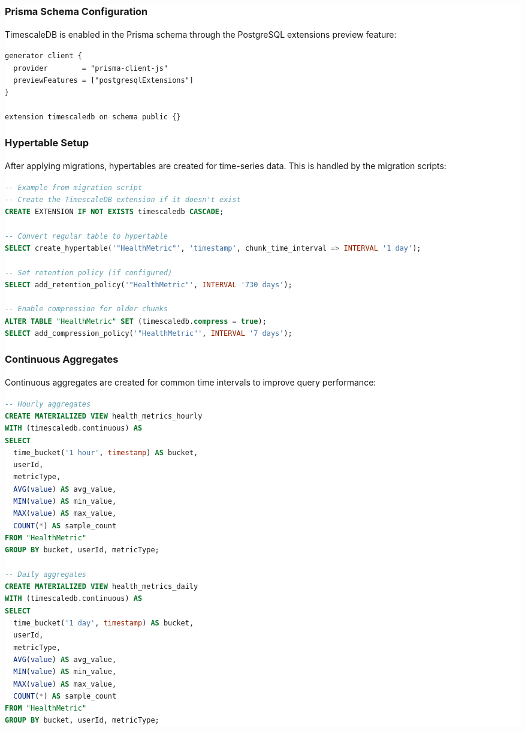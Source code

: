 ### Prisma Schema Configuration

TimescaleDB is enabled in the Prisma schema through the PostgreSQL extensions preview feature:

```prisma
generator client {
  provider        = "prisma-client-js"
  previewFeatures = ["postgresqlExtensions"]
}

extension timescaledb on schema public {}
```

### Hypertable Setup

After applying migrations, hypertables are created for time-series data. This is handled by the migration scripts:

```sql
-- Example from migration script
-- Create the TimescaleDB extension if it doesn't exist
CREATE EXTENSION IF NOT EXISTS timescaledb CASCADE;

-- Convert regular table to hypertable
SELECT create_hypertable('"HealthMetric"', 'timestamp', chunk_time_interval => INTERVAL '1 day');

-- Set retention policy (if configured)
SELECT add_retention_policy('"HealthMetric"', INTERVAL '730 days');

-- Enable compression for older chunks
ALTER TABLE "HealthMetric" SET (timescaledb.compress = true);
SELECT add_compression_policy('"HealthMetric"', INTERVAL '7 days');
```

### Continuous Aggregates

Continuous aggregates are created for common time intervals to improve query performance:

```sql
-- Hourly aggregates
CREATE MATERIALIZED VIEW health_metrics_hourly
WITH (timescaledb.continuous) AS
SELECT
  time_bucket('1 hour', timestamp) AS bucket,
  userId,
  metricType,
  AVG(value) AS avg_value,
  MIN(value) AS min_value,
  MAX(value) AS max_value,
  COUNT(*) AS sample_count
FROM "HealthMetric"
GROUP BY bucket, userId, metricType;

-- Daily aggregates
CREATE MATERIALIZED VIEW health_metrics_daily
WITH (timescaledb.continuous) AS
SELECT
  time_bucket('1 day', timestamp) AS bucket,
  userId,
  metricType,
  AVG(value) AS avg_value,
  MIN(value) AS min_value,
  MAX(value) AS max_value,
  COUNT(*) AS sample_count
FROM "HealthMetric"
GROUP BY bucket, userId, metricType;
```